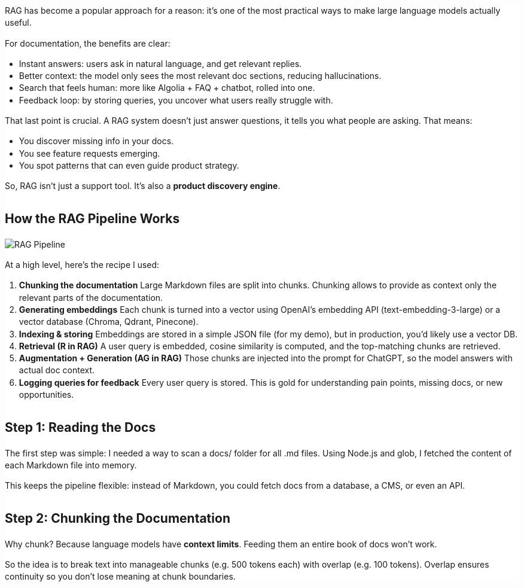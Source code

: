 RAG has become a popular approach for a reason: it’s one of the most practical ways to make large language models actually useful.

For documentation, the benefits are clear:

- Instant answers: users ask in natural language, and get relevant replies.
- Better context: the model only sees the most relevant doc sections, reducing hallucinations.
- Search that feels human: more like Algolia + FAQ + chatbot, rolled into one.
- Feedback loop: by storing queries, you uncover what users really struggle with.

That last point is crucial. A RAG system doesn’t just answer questions, it tells you what people are asking. That means:

- You discover missing info in your docs.
- You see feature requests emerging.
- You spot patterns that can even guide product strategy.

So, RAG isn’t just a support tool. It’s also a **product discovery engine**.

## How the RAG Pipeline Works

![RAG Pipeline](https://github.com/aymericzip/intlayer/blob/main/docs/assets/rag_flow.svg)

At a high level, here’s the recipe I used:

1.  **Chunking the documentation** Large Markdown files are split into chunks. Chunking allows to provide as context only the relevant parts of the documentation.
2.  **Generating embeddings** Each chunk is turned into a vector using OpenAI’s embedding API (text-embedding-3-large) or a vector database (Chroma, Qdrant, Pinecone).
3.  **Indexing & storing** Embeddings are stored in a simple JSON file (for my demo), but in production, you’d likely use a vector DB.
4.  **Retrieval (R in RAG)** A user query is embedded, cosine similarity is computed, and the top-matching chunks are retrieved.
5.  **Augmentation + Generation (AG in RAG)** Those chunks are injected into the prompt for ChatGPT, so the model answers with actual doc context.
6.  **Logging queries for feedback** Every user query is stored. This is gold for understanding pain points, missing docs, or new opportunities.

## Step 1: Reading the Docs

The first step was simple: I needed a way to scan a docs/ folder for all .md files. Using Node.js and glob, I fetched the content of each Markdown file into memory.

This keeps the pipeline flexible: instead of Markdown, you could fetch docs from a database, a CMS, or even an API.

## Step 2: Chunking the Documentation

Why chunk? Because language models have **context limits**. Feeding them an entire book of docs won’t work.

So the idea is to break text into manageable chunks (e.g. 500 tokens each) with overlap (e.g. 100 tokens). Overlap ensures continuity so you don’t lose meaning at chunk boundaries.
